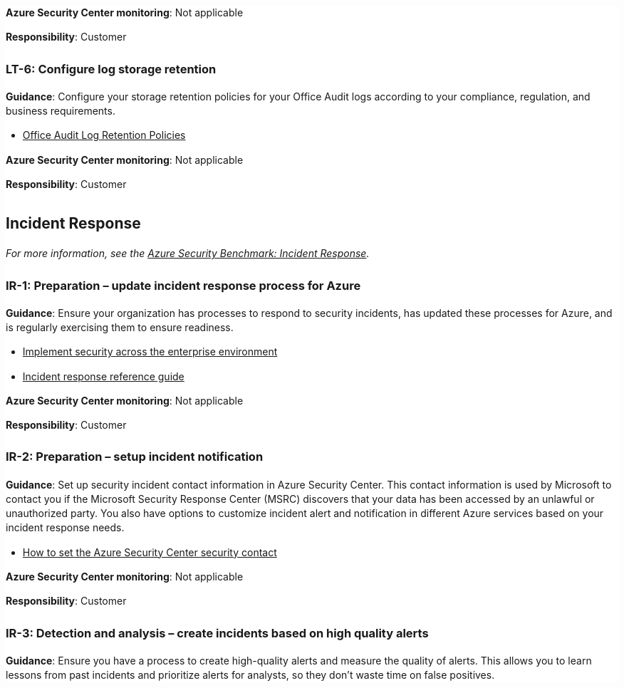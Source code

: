 **Azure Security Center monitoring**: Not applicable

**Responsibility**: Customer

### LT-6: Configure log storage retention

**Guidance**: Configure your storage retention policies for your Office Audit logs according to your compliance, regulation, and business requirements.

- [Office Audit Log Retention Policies](/microsoft-365/compliance/audit-log-retention-policies)

**Azure Security Center monitoring**: Not applicable

**Responsibility**: Customer

## Incident Response

*For more information, see the [Azure Security Benchmark: Incident Response](/azure/security/benchmarks/security-controls-v2-incident-response).*

### IR-1: Preparation – update incident response process for Azure

**Guidance**: Ensure your organization has processes to respond to security incidents, has updated these processes for Azure, and is regularly exercising them to ensure readiness.

- [Implement security across the enterprise environment](/azure/cloud-adoption-framework/security/security-top-10#4-process-update-incident-response-ir-processes-for-cloud)

- [Incident response reference guide](/microsoft-365/downloads/IR-Reference-Guide.pdf)

**Azure Security Center monitoring**: Not applicable

**Responsibility**: Customer

### IR-2: Preparation – setup incident notification

**Guidance**: Set up security incident contact information in Azure Security Center. This contact information is used by Microsoft to contact you if the Microsoft Security Response Center (MSRC) discovers that your data has been accessed by an unlawful or unauthorized party. You also have options to customize incident alert and notification in different Azure services based on your incident response needs. 

- [How to set the Azure Security Center security contact](../../security-center/security-center-provide-security-contact-details.md)

**Azure Security Center monitoring**: Not applicable

**Responsibility**: Customer

### IR-3: Detection and analysis – create incidents based on high quality alerts

**Guidance**: Ensure you have a process to create high-quality alerts and measure the quality of alerts. This allows you to learn lessons from past incidents and prioritize alerts for analysts, so they don’t waste time on false positives.
